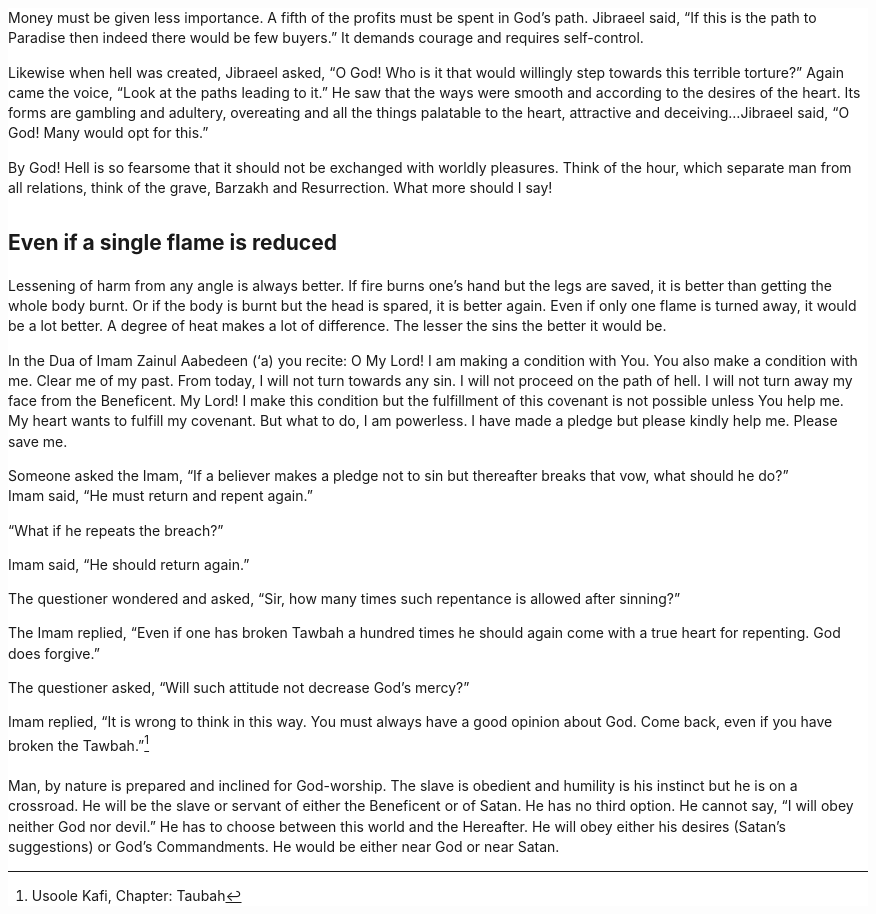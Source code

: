 Money must be given less importance. A fifth of the profits must be
spent in God’s path. Jibraeel said, “If this is the path to Paradise
then indeed there would be few buyers.” It demands courage and requires
self-control.

Likewise when hell was created, Jibraeel asked, “O God! Who is it that
would willingly step towards this terrible torture?” Again came the
voice, “Look at the paths leading to it.” He saw that the ways were
smooth and according to the desires of the heart. Its forms are gambling
and adultery, overeating and all the things palatable to the heart,
attractive and deceiving…Jibraeel said, “O God! Many would opt for
this.”

By God! Hell is so fearsome that it should not be exchanged with worldly
pleasures. Think of the hour, which separate man from all relations,
think of the grave, Barzakh and Resurrection. What more should I say!

Even if a single flame is reduced
---------------------------------

Lessening of harm from any angle is always better. If fire burns one’s
hand but the legs are saved, it is better than getting the whole body
burnt. Or if the body is burnt but the head is spared, it is better
again. Even if only one flame is turned away, it would be a lot better.
A degree of heat makes a lot of difference. The lesser the sins the
better it would be.

In the Dua of Imam Zainul Aabedeen (‘a) you recite: O My Lord! I am
making a condition with You. You also make a condition with me. Clear me
of my past. From today, I will not turn towards any sin. I will not
proceed on the path of hell. I will not turn away my face from the
Beneficent. My Lord! I make this condition but the fulfillment of this
covenant is not possible unless You help me. My heart wants to fulfill
my covenant. But what to do, I am powerless. I have made a pledge but
please kindly help me. Please save me.

Someone asked the Imam, “If a believer makes a pledge not to sin but
thereafter breaks that vow, what should he do?”  
 Imam said, “He must return and repent again.”

“What if he repeats the breach?”

Imam said, “He should return again.”

The questioner wondered and asked, “Sir, how many times such repentance
is allowed after sinning?”

The Imam replied, “Even if one has broken Tawbah a hundred times he
should again come with a true heart for repenting. God does forgive.”

The questioner asked, “Will such attitude not decrease God’s mercy?”

Imam replied, “It is wrong to think in this way. You must always have a
good opinion about God. Come back, even if you have broken the
Tawbah.”[^1]  
    
 Man, by nature is prepared and inclined for God-worship. The slave is
obedient and humility is his instinct but he is on a crossroad. He will
be the slave or servant of either the Beneficent or of Satan. He has no
third option. He cannot say, “I will obey neither God nor devil.” He has
to choose between this world and the Hereafter. He will obey either his
desires (Satan’s suggestions) or God’s Commandments. He would be either
near God or near Satan.


[^1]: Usoole Kafi, Chapter: Taubah